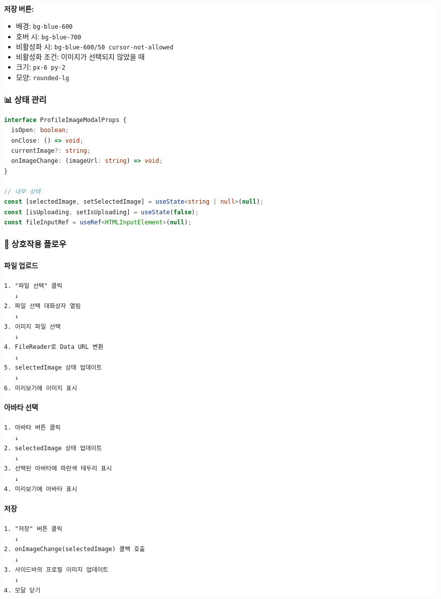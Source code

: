 **저장 버튼:**
- 배경: `bg-blue-600`
- 호버 시: `bg-blue-700`
- 비활성화 시: `bg-blue-600/50 cursor-not-allowed`
- 비활성화 조건: 이미지가 선택되지 않았을 때
- 크기: `px-6 py-2`
- 모양: `rounded-lg`

### 📊 상태 관리
```typescript
interface ProfileImageModalProps {
  isOpen: boolean;
  onClose: () => void;
  currentImage?: string;
  onImageChange: (imageUrl: string) => void;
}

// 내부 상태
const [selectedImage, setSelectedImage] = useState<string | null>(null);
const [isUploading, setIsUploading] = useState(false);
const fileInputRef = useRef<HTMLInputElement>(null);
```

### 🔄 상호작용 플로우

#### 파일 업로드
```
1. "파일 선택" 클릭
   ↓
2. 파일 선택 대화상자 열림
   ↓
3. 이미지 파일 선택
   ↓
4. FileReader로 Data URL 변환
   ↓
5. selectedImage 상태 업데이트
   ↓
6. 미리보기에 이미지 표시
```

#### 아바타 선택
```
1. 아바타 버튼 클릭
   ↓
2. selectedImage 상태 업데이트
   ↓
3. 선택된 아바타에 파란색 테두리 표시
   ↓
4. 미리보기에 아바타 표시
```

#### 저장
```
1. "저장" 버튼 클릭
   ↓
2. onImageChange(selectedImage) 콜백 호출
   ↓
3. 사이드바의 프로필 이미지 업데이트
   ↓
4. 모달 닫기
```
